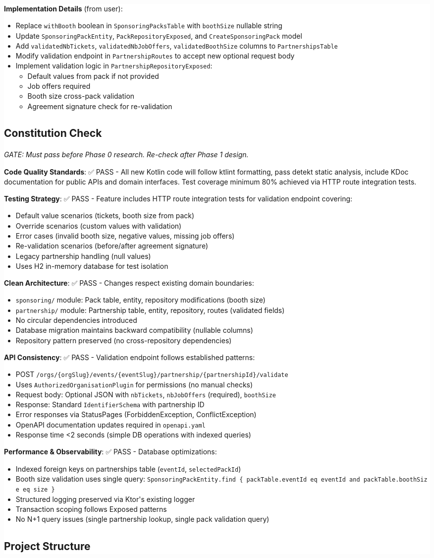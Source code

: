 **Implementation Details** (from user):
- Replace `withBooth` boolean in `SponsoringPacksTable` with `boothSize` nullable string
- Update `SponsoringPackEntity`, `PackRepositoryExposed`, and `CreateSponsoringPack` model
- Add `validatedNbTickets`, `validatedNbJobOffers`, `validatedBoothSize` columns to `PartnershipsTable`
- Modify validation endpoint in `PartnershipRoutes` to accept new optional request body
- Implement validation logic in `PartnershipRepositoryExposed`:
  - Default values from pack if not provided
  - Job offers required
  - Booth size cross-pack validation
  - Agreement signature check for re-validation

## Constitution Check
*GATE: Must pass before Phase 0 research. Re-check after Phase 1 design.*

**Code Quality Standards**: ✅ PASS - All new Kotlin code will follow ktlint formatting, pass detekt static analysis, include KDoc documentation for public APIs and domain interfaces. Test coverage minimum 80% achieved via HTTP route integration tests.

**Testing Strategy**: ✅ PASS - Feature includes HTTP route integration tests for validation endpoint covering:
- Default value scenarios (tickets, booth size from pack)
- Override scenarios (custom values with validation)
- Error cases (invalid booth size, negative values, missing job offers)
- Re-validation scenarios (before/after agreement signature)
- Legacy partnership handling (null values)
- Uses H2 in-memory database for test isolation

**Clean Architecture**: ✅ PASS - Changes respect existing domain boundaries:
- `sponsoring/` module: Pack table, entity, repository modifications (booth size)
- `partnership/` module: Partnership table, entity, repository, routes (validated fields)
- No circular dependencies introduced
- Database migration maintains backward compatibility (nullable columns)
- Repository pattern preserved (no cross-repository dependencies)

**API Consistency**: ✅ PASS - Validation endpoint follows established patterns:
- POST `/orgs/{orgSlug}/events/{eventSlug}/partnership/{partnershipId}/validate`
- Uses `AuthorizedOrganisationPlugin` for permissions (no manual checks)
- Request body: Optional JSON with `nbTickets`, `nbJobOffers` (required), `boothSize`
- Response: Standard `IdentifierSchema` with partnership ID
- Error responses via StatusPages (ForbiddenException, ConflictException)
- OpenAPI documentation updates required in `openapi.yaml`
- Response time <2 seconds (simple DB operations with indexed queries)

**Performance & Observability**: ✅ PASS - Database optimizations:
- Indexed foreign keys on partnerships table (`eventId`, `selectedPackId`)
- Booth size validation uses single query: `SponsoringPackEntity.find { packTable.eventId eq eventId and packTable.boothSize eq size }`
- Structured logging preserved via Ktor's existing logger
- Transaction scoping follows Exposed patterns
- No N+1 query issues (single partnership lookup, single pack validation query)

## Project Structure
